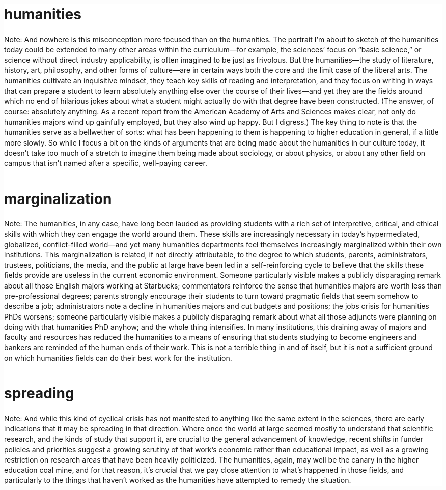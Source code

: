 
# humanities

Note: And nowhere is this misconception more focused than on the humanities. The portrait I’m about to sketch of the humanities today could be extended to many other areas within the curriculum—for example, the sciences’ focus on “basic science,” or science without direct industry applicability, is often imagined to be just as frivolous. But the humanities—the study of literature, history, art, philosophy, and other forms of culture—are in certain ways both the core and the limit case of the liberal arts. The humanities cultivate an inquisitive mindset, they teach key skills of reading and interpretation, and they focus on writing in ways that can prepare a student to learn absolutely anything else over the course of their lives—and yet they are the fields around which no end of hilarious jokes about what a student might actually do with that degree have been constructed. (The answer, of course: absolutely anything. As a recent report from the American Academy of Arts and Sciences makes clear, not only do humanities majors wind up gainfully employed, but they also wind up happy. But I digress.) The key thing to note is that the humanities serve as a bellwether of sorts: what has been happening to them is happening to higher education in general, if a little more slowly. So while I focus a bit on the kinds of arguments that are being made about the humanities in our culture today, it doesn’t take too much of a stretch to imagine them being made about sociology, or about physics, or about any other field on campus that isn’t named after a specific, well-paying career.


# marginalization

Note: The humanities, in any case, have long been lauded as providing students with a rich set of interpretive, critical, and ethical skills with which they can engage the world around them. These skills are increasingly necessary in today’s hypermediated, globalized, conflict-filled world—and yet many humanities departments feel themselves increasingly marginalized within their own institutions. This marginalization is related, if not directly attributable, to the degree to which students, parents, administrators, trustees, politicians, the media, and the public at large have been led in a self-reinforcing cycle to believe that the skills these fields provide are useless in the current economic environment. Someone particularly visible makes a publicly disparaging remark about all those English majors working at Starbucks; commentators reinforce the sense that humanities majors are worth less than pre-professional degrees; parents strongly encourage their students to turn toward pragmatic fields that seem somehow to describe a job; administrators note a decline in humanities majors and cut budgets and positions; the jobs crisis for humanities PhDs worsens; someone particularly visible makes a publicly disparaging remark about what all those adjuncts were planning on doing with that humanities PhD anyhow; and the whole thing intensifies. In many institutions, this draining away of majors and faculty and resources has reduced the humanities to a means of ensuring that students studying to become engineers and bankers are reminded of the human ends of their work. This is not a terrible thing in and of itself, but it is not a sufficient ground on which humanities fields can do their best work for the institution.


# spreading

Note: And while this kind of cyclical crisis has not manifested to anything like the same extent in the sciences, there are early indications that it may be spreading in that direction. Where once the world at large seemed mostly to understand that scientific research, and the kinds of study that support it, are crucial to the general advancement of knowledge, recent shifts in funder policies and priorities suggest a growing scrutiny of that work’s economic rather than educational impact, as well as a growing restriction on research areas that have been heavily politicized. The humanities, again, may well be the canary in the higher education coal mine, and for that reason, it’s crucial that we pay close attention to what’s happened in those fields, and particularly to the things that haven’t worked as the humanities have attempted to remedy the situation.
